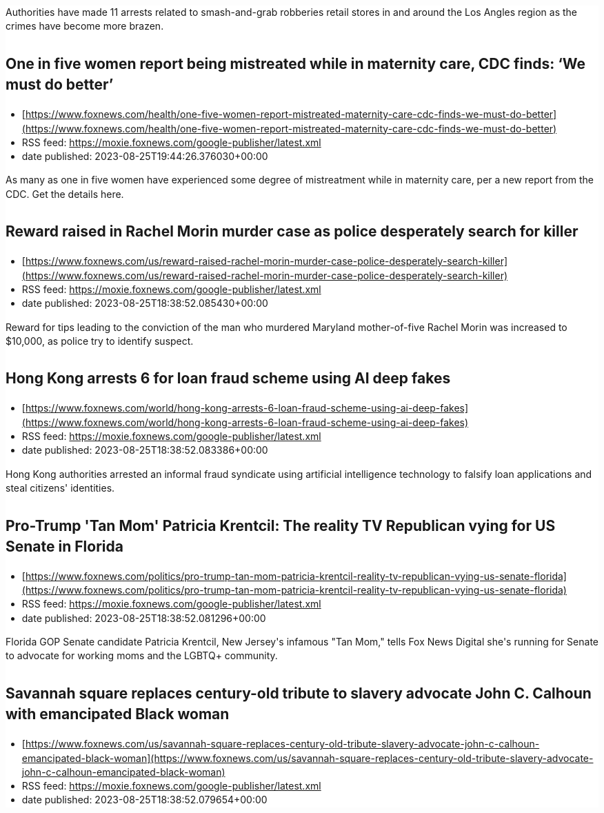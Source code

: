Authorities have made 11 arrests related to smash-and-grab robberies retail stores in and around the Los Angles region as the crimes have become more brazen.

## One in five women report being mistreated while in maternity care, CDC finds: ‘We must do better’
 - [https://www.foxnews.com/health/one-five-women-report-mistreated-maternity-care-cdc-finds-we-must-do-better](https://www.foxnews.com/health/one-five-women-report-mistreated-maternity-care-cdc-finds-we-must-do-better)
 - RSS feed: https://moxie.foxnews.com/google-publisher/latest.xml
 - date published: 2023-08-25T19:44:26.376030+00:00

As many as one in five women have experienced some degree of mistreatment while in maternity care, per a new report from the CDC. Get the details here.

## Reward raised in Rachel Morin murder case as police desperately search for killer
 - [https://www.foxnews.com/us/reward-raised-rachel-morin-murder-case-police-desperately-search-killer](https://www.foxnews.com/us/reward-raised-rachel-morin-murder-case-police-desperately-search-killer)
 - RSS feed: https://moxie.foxnews.com/google-publisher/latest.xml
 - date published: 2023-08-25T18:38:52.085430+00:00

Reward for tips leading to the conviction of the man who murdered Maryland mother-of-five Rachel Morin was increased to $10,000, as police try to identify suspect.

## Hong Kong arrests 6 for loan fraud scheme using AI deep fakes
 - [https://www.foxnews.com/world/hong-kong-arrests-6-loan-fraud-scheme-using-ai-deep-fakes](https://www.foxnews.com/world/hong-kong-arrests-6-loan-fraud-scheme-using-ai-deep-fakes)
 - RSS feed: https://moxie.foxnews.com/google-publisher/latest.xml
 - date published: 2023-08-25T18:38:52.083386+00:00

Hong Kong authorities arrested an informal fraud syndicate using artificial intelligence technology to falsify loan applications and steal citizens&apos; identities.

## Pro-Trump 'Tan Mom' Patricia Krentcil: The reality TV Republican vying for US Senate in Florida
 - [https://www.foxnews.com/politics/pro-trump-tan-mom-patricia-krentcil-reality-tv-republican-vying-us-senate-florida](https://www.foxnews.com/politics/pro-trump-tan-mom-patricia-krentcil-reality-tv-republican-vying-us-senate-florida)
 - RSS feed: https://moxie.foxnews.com/google-publisher/latest.xml
 - date published: 2023-08-25T18:38:52.081296+00:00

Florida GOP Senate candidate Patricia Krentcil, New Jersey&apos;s infamous &quot;Tan Mom,&quot; tells Fox News Digital she&apos;s running for Senate to advocate for working moms and the LGBTQ+ community.

## Savannah square replaces century-old tribute to slavery advocate John C. Calhoun with emancipated Black woman
 - [https://www.foxnews.com/us/savannah-square-replaces-century-old-tribute-slavery-advocate-john-c-calhoun-emancipated-black-woman](https://www.foxnews.com/us/savannah-square-replaces-century-old-tribute-slavery-advocate-john-c-calhoun-emancipated-black-woman)
 - RSS feed: https://moxie.foxnews.com/google-publisher/latest.xml
 - date published: 2023-08-25T18:38:52.079654+00:00
